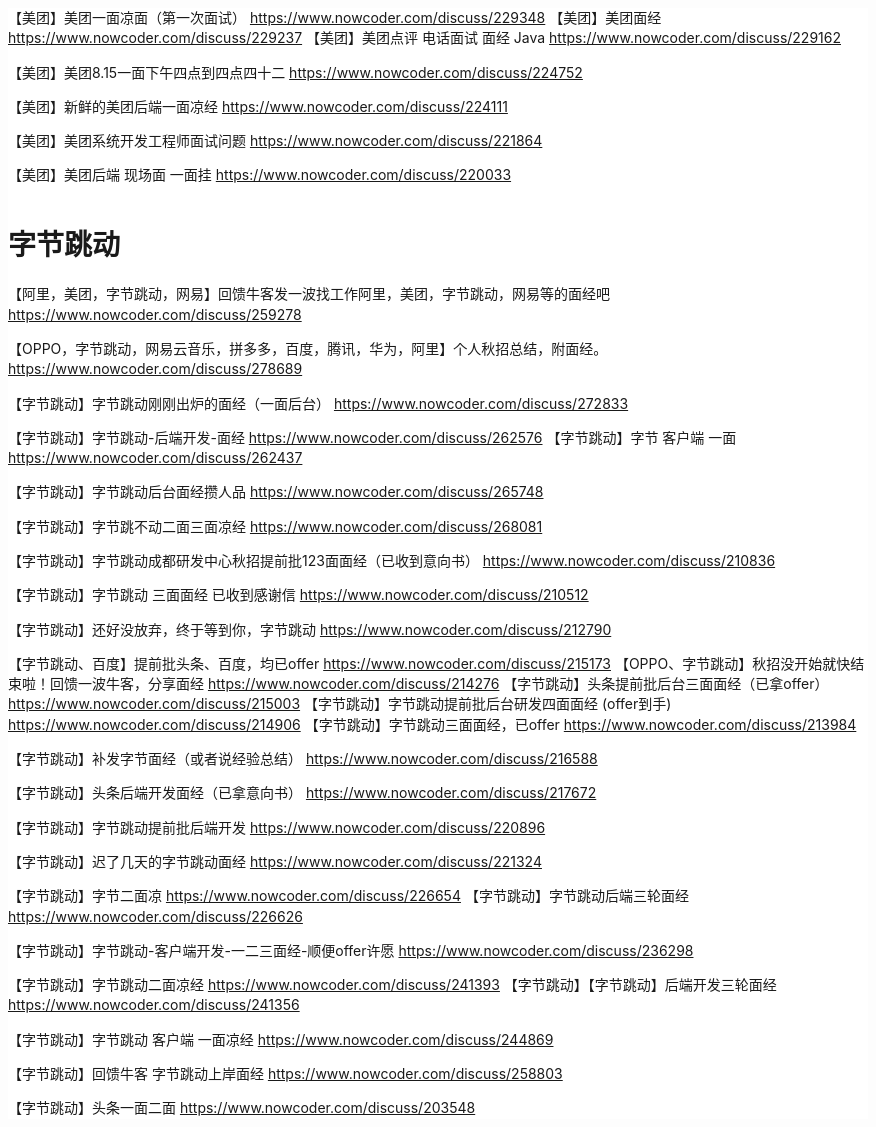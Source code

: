 【美团】美团一面凉面（第一次面试）  https://www.nowcoder.com/discuss/229348
【美团】美团面经  https://www.nowcoder.com/discuss/229237
【美团】美团点评 电话面试 面经 Java  https://www.nowcoder.com/discuss/229162

【美团】美团8.15一面下午四点到四点四十二  https://www.nowcoder.com/discuss/224752

【美团】新鲜的美团后端一面凉经  https://www.nowcoder.com/discuss/224111

【美团】美团系统开发工程师面试问题  https://www.nowcoder.com/discuss/221864

【美团】美团后端 现场面 一面挂  https://www.nowcoder.com/discuss/220033

# 字节跳动

【阿里，美团，字节跳动，网易】回馈牛客发一波找工作阿里，美团，字节跳动，网易等的面经吧 https://www.nowcoder.com/discuss/259278

【OPPO，字节跳动，网易云音乐，拼多多，百度，腾讯，华为，阿里】个人秋招总结，附面经。 https://www.nowcoder.com/discuss/278689

【字节跳动】字节跳动刚刚出炉的面经（一面后台）  https://www.nowcoder.com/discuss/272833

【字节跳动】字节跳动-后端开发-面经  https://www.nowcoder.com/discuss/262576
【字节跳动】字节 客户端 一面  https://www.nowcoder.com/discuss/262437

【字节跳动】字节跳动后台面经攒人品  https://www.nowcoder.com/discuss/265748

【字节跳动】字节跳不动二面三面凉经  https://www.nowcoder.com/discuss/268081

【字节跳动】字节跳动成都研发中心秋招提前批123面面经（已收到意向书） https://www.nowcoder.com/discuss/210836

【字节跳动】字节跳动 三面面经 已收到感谢信  https://www.nowcoder.com/discuss/210512

【字节跳动】还好没放弃，终于等到你，字节跳动  https://www.nowcoder.com/discuss/212790

【字节跳动、百度】提前批头条、百度，均已offer  https://www.nowcoder.com/discuss/215173
【OPPO、字节跳动】秋招没开始就快结束啦！回馈一波牛客，分享面经 https://www.nowcoder.com/discuss/214276
【字节跳动】头条提前批后台三面面经（已拿offer）  https://www.nowcoder.com/discuss/215003
【字节跳动】字节跳动提前批后台研发四面面经 (offer到手)  https://www.nowcoder.com/discuss/214906
【字节跳动】字节跳动三面面经，已offer  https://www.nowcoder.com/discuss/213984

【字节跳动】补发字节面经（或者说经验总结）  https://www.nowcoder.com/discuss/216588

【字节跳动】头条后端开发面经（已拿意向书）  https://www.nowcoder.com/discuss/217672

【字节跳动】字节跳动提前批后端开发  https://www.nowcoder.com/discuss/220896

【字节跳动】迟了几天的字节跳动面经  https://www.nowcoder.com/discuss/221324

【字节跳动】字节二面凉  https://www.nowcoder.com/discuss/226654
【字节跳动】字节跳动后端三轮面经  https://www.nowcoder.com/discuss/226626

【字节跳动】字节跳动-客户端开发-一二三面经-顺便offer许愿  https://www.nowcoder.com/discuss/236298

【字节跳动】字节跳动二面凉经  https://www.nowcoder.com/discuss/241393
【字节跳动】【字节跳动】后端开发三轮面经  https://www.nowcoder.com/discuss/241356

【字节跳动】字节跳动 客户端 一面凉经  https://www.nowcoder.com/discuss/244869

【字节跳动】回馈牛客 字节跳动上岸面经  https://www.nowcoder.com/discuss/258803

【字节跳动】头条一面二面  https://www.nowcoder.com/discuss/203548
